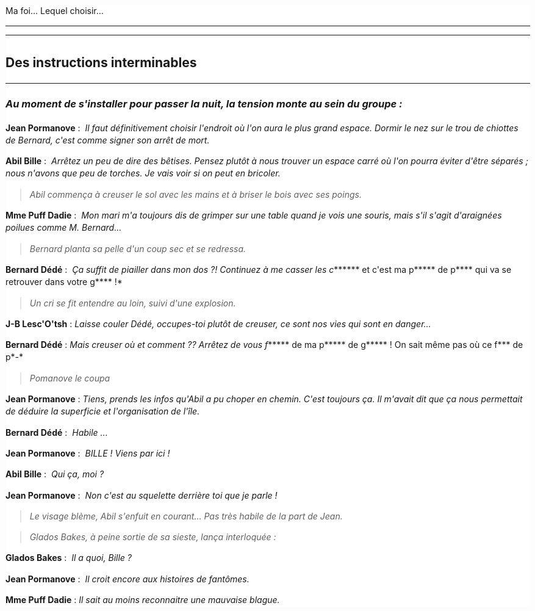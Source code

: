 Ma foi...
Lequel choisir...

* * *

* * *

## Des instructions interminables

* * *

### *Au moment de s'installer pour passer la nuit, la tension monte au sein du groupe :*

**Jean Pormanove** :  *Il faut définitivement choisir l'endroit où l'on aura le plus grand espace. Dormir le nez sur le trou de chiottes de Bernard, c'est comme signer son arrêt de mort.*

**Abil Bille** :  *Arrêtez un peu de dire des bêtises. Pensez plutôt à nous trouver un espace carré où l'on pourra éviter d'être séparés ; nous n'avons que peu de torches. Je vais voir si on peut en bricoler.*

> *Abil commença à creuser le sol avec les mains et à briser le bois avec ses poings.*

**Mme Puff Dadie** :  *Mon mari m'a toujours dis de grimper sur une table quand je vois une souris, mais s'il s'agit d'araignées poilues comme M. Bernard...*

> *Bernard planta sa pelle d'un coup sec et se redressa.*

**Bernard Dédé** :  *Ça suffit de piailler dans mon dos ?! Continuez à me casser les c*\*\*\*\*\*\* et c'est ma p***** de p**** qui va se retrouver dans votre g**** !*

> *Un cri se fit entendre au loin, suivi d'une explosion.*

**J-B Lesc'O'tsh** : *Laisse couler Dédé, occupes-toi plutôt de creuser, ce sont nos vies qui sont en danger...*

**Bernard Dédé** : *Mais creuser où et comment ?? Arrêtez de vous f*\*\*\*\*\* de ma p***** de g***** ! On sait même pas où ce f*** de p*-*

> *Pomanove le coupa*

**Jean Pormanove** : *Tiens, prends les infos qu'Abil a pu choper en chemin. C'est toujours ça. Il m'avait dit que ça nous permettait de déduire la superficie et l'organisation de l'île.*

**Bernard Dédé** :  *Habile ...*

**Jean Pormanove** :  *BILLE ! Viens par ici !*

**Abil Bille** :  *Qui ça, moi ?*

**Jean Pormanove** :  *Non c'est au squelette derrière toi que je parle !*

> *Le visage blème, Abil s'enfuit en courant... Pas très habile de la part de Jean.*

> *Glados Bakes, à peine sortie de sa sieste, lança interloquée :*

**Glados Bakes** :  *Il a quoi, Bille ?*

**Jean Pormanove** :  *Il croit encore aux histoires de fantômes.*

**Mme Puff Dadie** : *Il sait au moins reconnaitre une mauvaise blague.*
